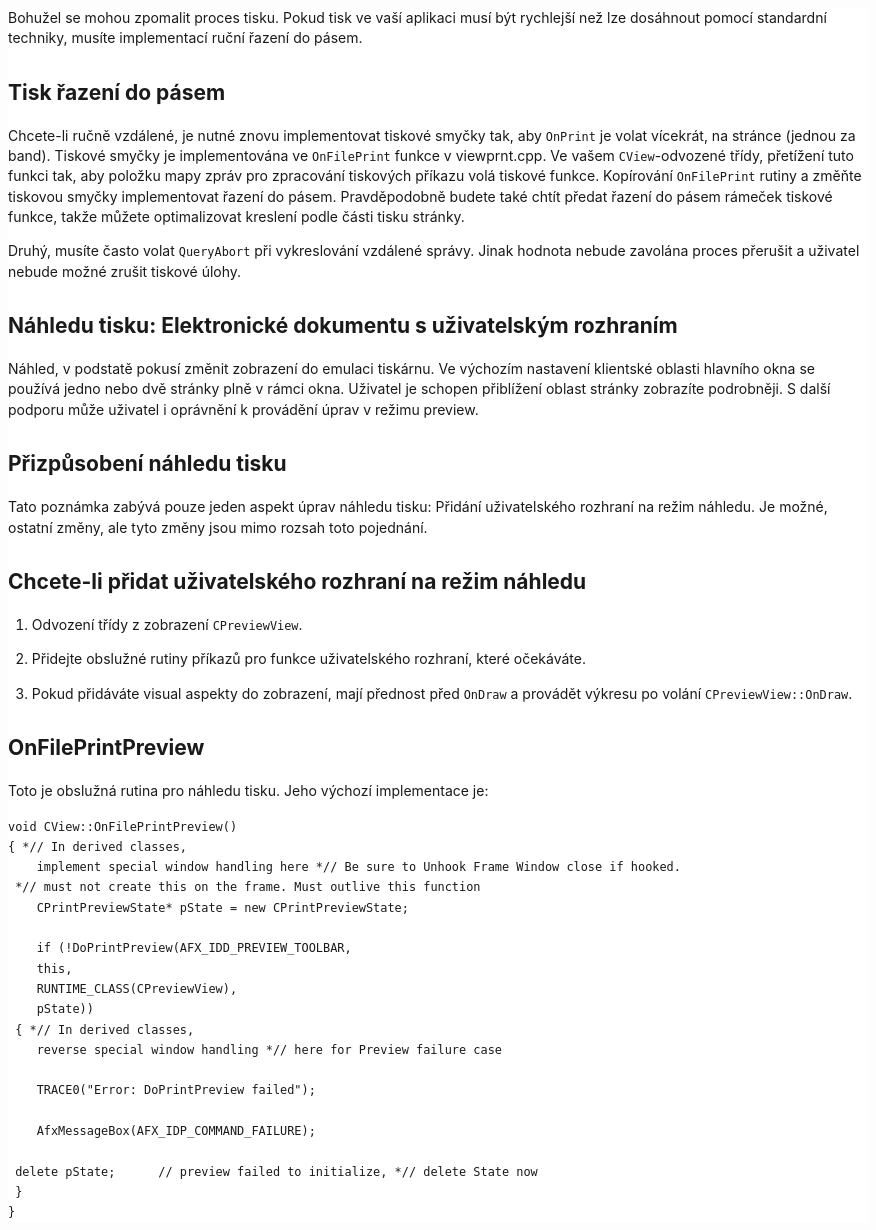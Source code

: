  Bohužel se mohou zpomalit proces tisku. Pokud tisk ve vaší aplikaci musí být rychlejší než lze dosáhnout pomocí standardní techniky, musíte implementací ruční řazení do pásem.  
  
## <a name="print-banding"></a>Tisk řazení do pásem  
 Chcete-li ručně vzdálené, je nutné znovu implementovat tiskové smyčky tak, aby `OnPrint` je volat vícekrát, na stránce (jednou za band). Tiskové smyčky je implementována ve `OnFilePrint` funkce v viewprnt.cpp. Ve vašem `CView`-odvozené třídy, přetížení tuto funkci tak, aby položku mapy zpráv pro zpracování tiskových příkazu volá tiskové funkce. Kopírování `OnFilePrint` rutiny a změňte tiskovou smyčky implementovat řazení do pásem. Pravděpodobně budete také chtít předat řazení do pásem rámeček tiskové funkce, takže můžete optimalizovat kreslení podle části tisku stránky.  
  
 Druhý, musíte často volat `QueryAbort` při vykreslování vzdálené správy. Jinak hodnota nebude zavolána proces přerušit a uživatel nebude možné zrušit tiskové úlohy.  
  
## <a name="print-preview-electronic-paper-with-user-interface"></a>Náhledu tisku: Elektronické dokumentu s uživatelským rozhraním  
 Náhled, v podstatě pokusí změnit zobrazení do emulaci tiskárnu. Ve výchozím nastavení klientské oblasti hlavního okna se používá jedno nebo dvě stránky plně v rámci okna. Uživatel je schopen přiblížení oblast stránky zobrazíte podrobněji. S další podporu může uživatel i oprávnění k provádění úprav v režimu preview.  
  
## <a name="customizing-print-preview"></a>Přizpůsobení náhledu tisku  
 Tato poznámka zabývá pouze jeden aspekt úprav náhledu tisku: Přidání uživatelského rozhraní na režim náhledu. Je možné, ostatní změny, ale tyto změny jsou mimo rozsah toto pojednání.  
  
## <a name="to-add-ui-to-the-preview-mode"></a>Chcete-li přidat uživatelského rozhraní na režim náhledu  
  
1.  Odvození třídy z zobrazení `CPreviewView`.  
  
2.  Přidejte obslužné rutiny příkazů pro funkce uživatelského rozhraní, které očekáváte.  
  
3.  Pokud přidáváte visual aspekty do zobrazení, mají přednost před `OnDraw` a provádět výkresu po volání `CPreviewView::OnDraw`.  
  
## <a name="onfileprintpreview"></a>OnFilePrintPreview  
 Toto je obslužná rutina pro náhledu tisku. Jeho výchozí implementace je:  
  
```  
void CView::OnFilePrintPreview()  
{ *// In derived classes,
    implement special window handling here *// Be sure to Unhook Frame Window close if hooked.  
 *// must not create this on the frame. Must outlive this function  
    CPrintPreviewState* pState = new CPrintPreviewState;  
 
    if (!DoPrintPreview(AFX_IDD_PREVIEW_TOOLBAR,
    this,  
    RUNTIME_CLASS(CPreviewView),
    pState))  
 { *// In derived classes,
    reverse special window handling *// here for Preview failure case  
 
    TRACE0("Error: DoPrintPreview failed");

    AfxMessageBox(AFX_IDP_COMMAND_FAILURE);

 delete pState;      // preview failed to initialize, *// delete State now  
 }  
}  
```  
  